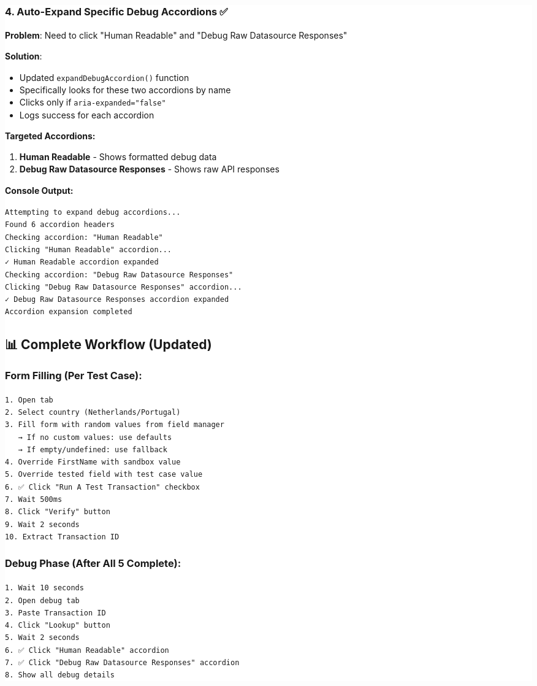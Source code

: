 ### 4. **Auto-Expand Specific Debug Accordions** ✅
**Problem**: Need to click "Human Readable" and "Debug Raw Datasource Responses"

**Solution**:
- Updated `expandDebugAccordion()` function
- Specifically looks for these two accordions by name
- Clicks only if `aria-expanded="false"`
- Logs success for each accordion

**Targeted Accordions:**
1. **Human Readable** - Shows formatted debug data
2. **Debug Raw Datasource Responses** - Shows raw API responses

**Console Output:**
```
Attempting to expand debug accordions...
Found 6 accordion headers
Checking accordion: "Human Readable"
Clicking "Human Readable" accordion...
✓ Human Readable accordion expanded
Checking accordion: "Debug Raw Datasource Responses"
Clicking "Debug Raw Datasource Responses" accordion...
✓ Debug Raw Datasource Responses accordion expanded
Accordion expansion completed
```

## 📊 Complete Workflow (Updated)

### Form Filling (Per Test Case):
```
1. Open tab
2. Select country (Netherlands/Portugal)
3. Fill form with random values from field manager
   → If no custom values: use defaults
   → If empty/undefined: use fallback
4. Override FirstName with sandbox value
5. Override tested field with test case value
6. ✅ Click "Run A Test Transaction" checkbox
7. Wait 500ms
8. Click "Verify" button
9. Wait 2 seconds
10. Extract Transaction ID
```

### Debug Phase (After All 5 Complete):
```
1. Wait 10 seconds
2. Open debug tab
3. Paste Transaction ID
4. Click "Lookup" button
5. Wait 2 seconds
6. ✅ Click "Human Readable" accordion
7. ✅ Click "Debug Raw Datasource Responses" accordion
8. Show all debug details
```

